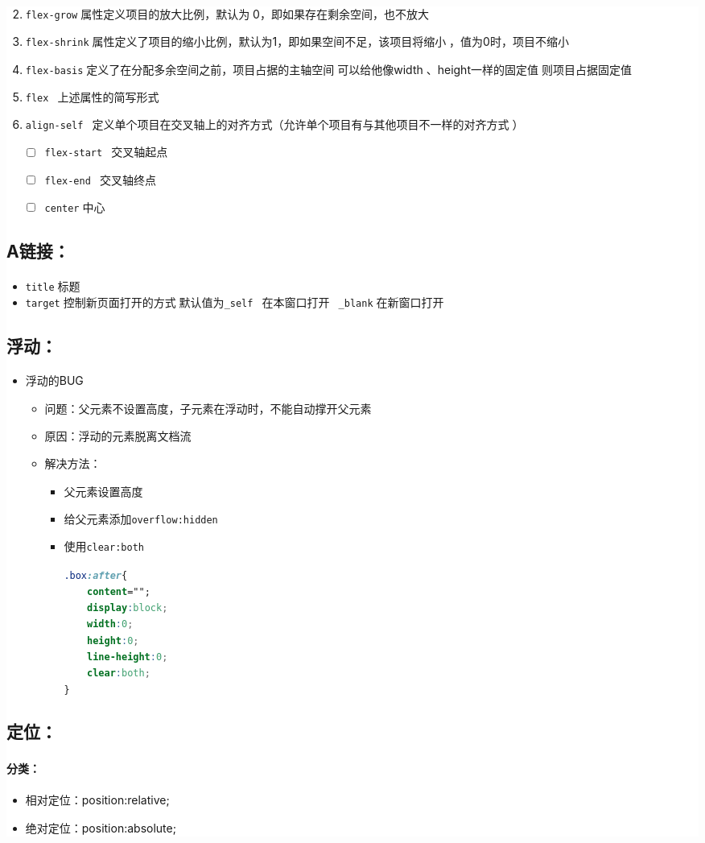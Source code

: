   2. `flex-grow`   属性定义项目的放大比例，默认为  0，即如果存在剩余空间，也不放大 

  3. `flex-shrink`   属性定义了项目的缩小比例，默认为1，即如果空间不足，该项目将缩小 ，值为0时，项目不缩小

  4. `flex-basis`    定义了在分配多余空间之前，项目占据的主轴空间  可以给他像width 、height一样的固定值    则项目占据固定值

  5. `flex `  上述属性的简写形式

  6. `align-self `   定义单个项目在交叉轴上的对齐方式（允许单个项目有与其他项目不一样的对齐方式 ）

     - [ ] `flex-start `  交叉轴起点

     - [ ] `flex-end `   交叉轴终点

     - [ ] `center`    中心

       ##### 

## A链接：

- `title`   标题
- `target`    控制新页面打开的方式   默认值为`_self `   在本窗口打开   ` _blank`  在新窗口打开

## 浮动：

- 浮动的BUG
  - 问题：父元素不设置高度，子元素在浮动时，不能自动撑开父元素

  - 原因：浮动的元素脱离文档流

  - 解决方法：

    - 父元素设置高度

    - 给父元素添加`overflow:hidden`

    - 使用`clear:both`

      ```css
      .box:after{
          content="";
          display:block;
          width:0;
          height:0;
          line-height:0;
          clear:both;
      }
      ```

      

## 定位：

#### 分类：

- 相对定位：position:relative;

- 绝对定位：position:absolute;
